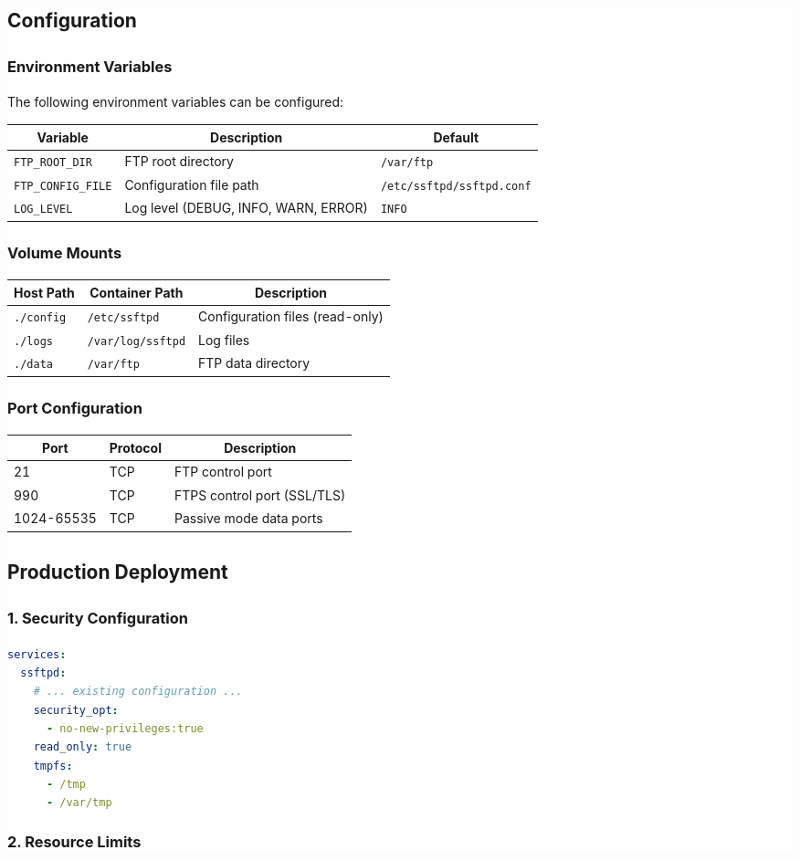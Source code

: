 ## Configuration

### Environment Variables

The following environment variables can be configured:

| Variable | Description | Default |
|----------|-------------|---------|
| `FTP_ROOT_DIR` | FTP root directory | `/var/ftp` |
| `FTP_CONFIG_FILE` | Configuration file path | `/etc/ssftpd/ssftpd.conf` |
| `LOG_LEVEL` | Log level (DEBUG, INFO, WARN, ERROR) | `INFO` |

### Volume Mounts

| Host Path | Container Path | Description |
|-----------|----------------|-------------|
| `./config` | `/etc/ssftpd` | Configuration files (read-only) |
| `./logs` | `/var/log/ssftpd` | Log files |
| `./data` | `/var/ftp` | FTP data directory |

### Port Configuration

| Port | Protocol | Description |
|------|----------|-------------|
| 21 | TCP | FTP control port |
| 990 | TCP | FTPS control port (SSL/TLS) |
| 1024-65535 | TCP | Passive mode data ports |

## Production Deployment

### 1. Security Configuration

```yaml
services:
  ssftpd:
    # ... existing configuration ...
    security_opt:
      - no-new-privileges:true
    read_only: true
    tmpfs:
      - /tmp
      - /var/tmp
```

### 2. Resource Limits
